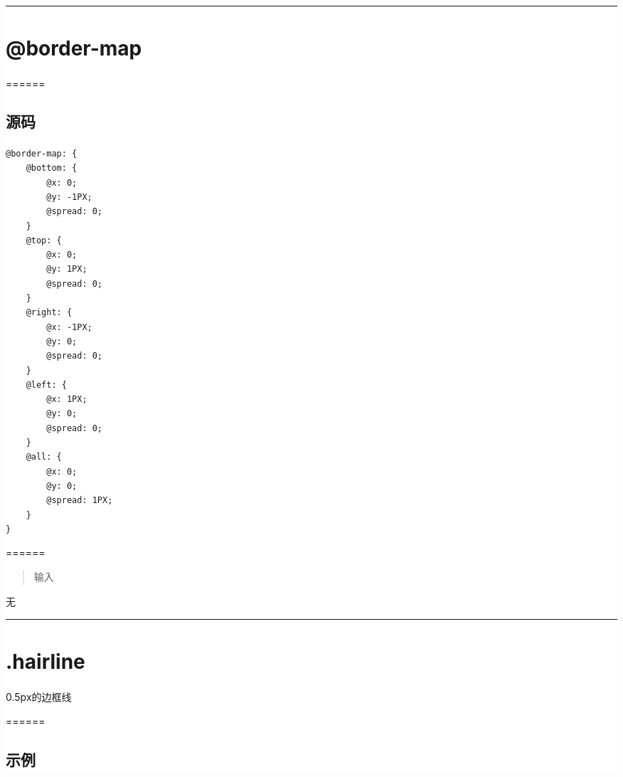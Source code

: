 ------

# @border-map
======

## 源码

```
@border-map: {
    @bottom: {
        @x: 0;
        @y: -1PX;
        @spread: 0;
    }
    @top: {
        @x: 0;
        @y: 1PX;
        @spread: 0;
    }
    @right: {
        @x: -1PX;
        @y: 0;
        @spread: 0;
    }
    @left: {
        @x: 1PX;
        @y: 0;
        @spread: 0;
    }
    @all: {
        @x: 0;
        @y: 0;
        @spread: 1PX;
    }
}
```

======

> 输入

无

------

# .hairline

0.5px的边框线

======

## 示例
